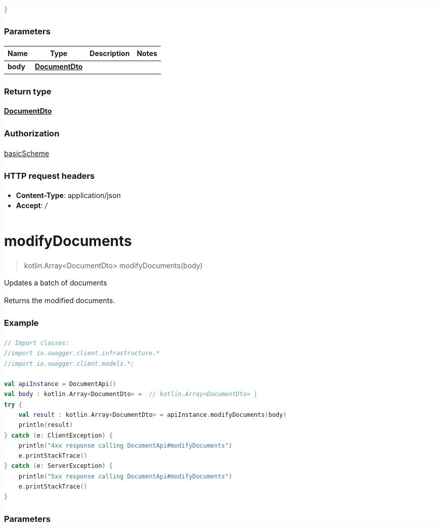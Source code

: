 ```kotlin
}
```

### Parameters

Name | Type | Description  | Notes
------------- | ------------- | ------------- | -------------
 **body** | [**DocumentDto**](DocumentDto.md)|  |

### Return type

[**DocumentDto**](DocumentDto.md)

### Authorization

[basicScheme](../README.md#basicScheme)

### HTTP request headers

 - **Content-Type**: application/json
 - **Accept**: */*

<a name="modifyDocuments"></a>
# **modifyDocuments**
> kotlin.Array&lt;DocumentDto&gt; modifyDocuments(body)

Updates a batch of documents

Returns the modified documents.

### Example
```kotlin
// Import classes:
//import io.swagger.client.infrastructure.*
//import io.swagger.client.models.*;

val apiInstance = DocumentApi()
val body : kotlin.Array<DocumentDto> =  // kotlin.Array<DocumentDto> | 
try {
    val result : kotlin.Array<DocumentDto> = apiInstance.modifyDocuments(body)
    println(result)
} catch (e: ClientException) {
    println("4xx response calling DocumentApi#modifyDocuments")
    e.printStackTrace()
} catch (e: ServerException) {
    println("5xx response calling DocumentApi#modifyDocuments")
    e.printStackTrace()
}
```

### Parameters
